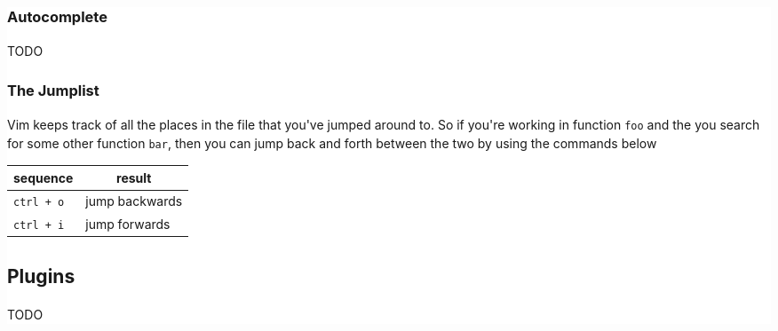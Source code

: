 
### Autocomplete
TODO

### The Jumplist

Vim keeps track of all the places in the file that you've jumped around to.
So if you're working in function `foo` and the you search for some other
function `bar`, then you can jump back and forth between the two by using the
commands below

sequence   | result
-----------|-----------------
`ctrl + o` | jump backwards
`ctrl + i` | jump forwards


## Plugins
TODO
